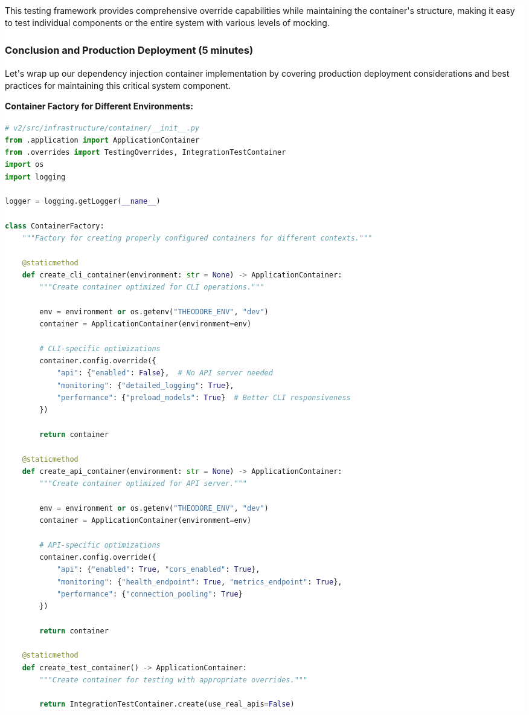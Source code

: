 This testing framework provides comprehensive override capabilities while maintaining the container's structure, making it easy to test individual components or the entire system with various levels of mocking.

### Conclusion and Production Deployment (5 minutes)

Let's wrap up our dependency injection container implementation by covering production deployment considerations and best practices for maintaining this critical system component.

**Container Factory for Different Environments:**
```python
# v2/src/infrastructure/container/__init__.py
from .application import ApplicationContainer
from .overrides import TestingOverrides, IntegrationTestContainer
import os
import logging

logger = logging.getLogger(__name__)

class ContainerFactory:
    """Factory for creating properly configured containers for different contexts."""
    
    @staticmethod
    def create_cli_container(environment: str = None) -> ApplicationContainer:
        """Create container optimized for CLI operations."""
        
        env = environment or os.getenv("THEODORE_ENV", "dev")
        container = ApplicationContainer(environment=env)
        
        # CLI-specific optimizations
        container.config.override({
            "api": {"enabled": False},  # No API server needed
            "monitoring": {"detailed_logging": True},
            "performance": {"preload_models": True}  # Better CLI responsiveness
        })
        
        return container
        
    @staticmethod
    def create_api_container(environment: str = None) -> ApplicationContainer:
        """Create container optimized for API server."""
        
        env = environment or os.getenv("THEODORE_ENV", "dev")
        container = ApplicationContainer(environment=env)
        
        # API-specific optimizations
        container.config.override({
            "api": {"enabled": True, "cors_enabled": True},
            "monitoring": {"health_endpoint": True, "metrics_endpoint": True},
            "performance": {"connection_pooling": True}
        })
        
        return container
        
    @staticmethod
    def create_test_container() -> ApplicationContainer:
        """Create container for testing with appropriate overrides."""
        
        return IntegrationTestContainer.create(use_real_apis=False)
```

